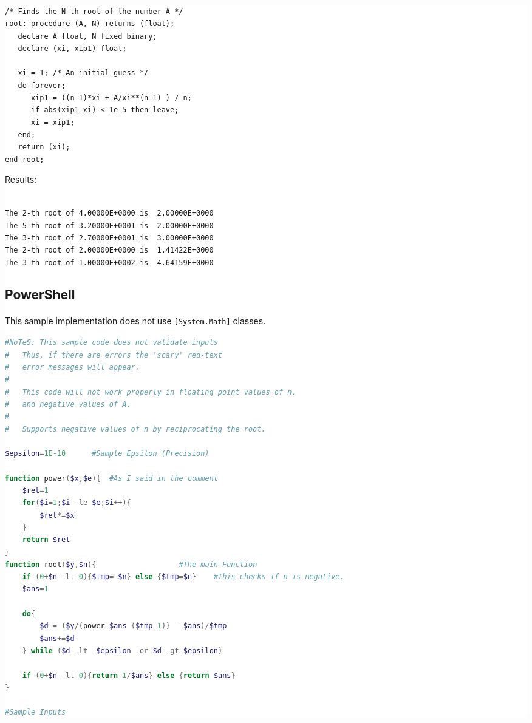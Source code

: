
```PL/I
/* Finds the N-th root of the number A */
root: procedure (A, N) returns (float);
   declare A float, N fixed binary;
   declare (xi, xip1) float;

   xi = 1; /* An initial guess */
   do forever;
      xip1 = ((n-1)*xi + A/xi**(n-1) ) / n;
      if abs(xip1-xi) < 1e-5 then leave;
      xi = xip1;
   end;
   return (xi);
end root;
```

Results:

```txt

The 2-th root of 4.00000E+0000 is  2.00000E+0000
The 5-th root of 3.20000E+0001 is  2.00000E+0000
The 3-th root of 2.70000E+0001 is  3.00000E+0000
The 2-th root of 2.00000E+0000 is  1.41422E+0000
The 3-th root of 1.00000E+0002 is  4.64159E+0000

```



## PowerShell

This sample implementation does not use <code>[System.Math]</code> classes.

```powershell
#NoTeS: This sample code does not validate inputs
#	Thus, if there are errors the 'scary' red-text
#	error messages will appear.
#
#	This code will not work properly in floating point values of n,
#	and negative values of A.
#
#	Supports negative values of n by reciprocating the root.

$epsilon=1E-10		#Sample Epsilon (Precision)

function power($x,$e){	#As I said in the comment
	$ret=1
	for($i=1;$i -le $e;$i++){
		$ret*=$x
	}
	return $ret
}
function root($y,$n){					#The main Function
	if (0+$n -lt 0){$tmp=-$n} else {$tmp=$n}	#This checks if n is negative.
	$ans=1

	do{
		$d = ($y/(power $ans ($tmp-1)) - $ans)/$tmp
		$ans+=$d
	} while ($d -lt -$epsilon -or $d -gt $epsilon)

	if (0+$n -lt 0){return 1/$ans} else {return $ans}
}

#Sample Inputs
```